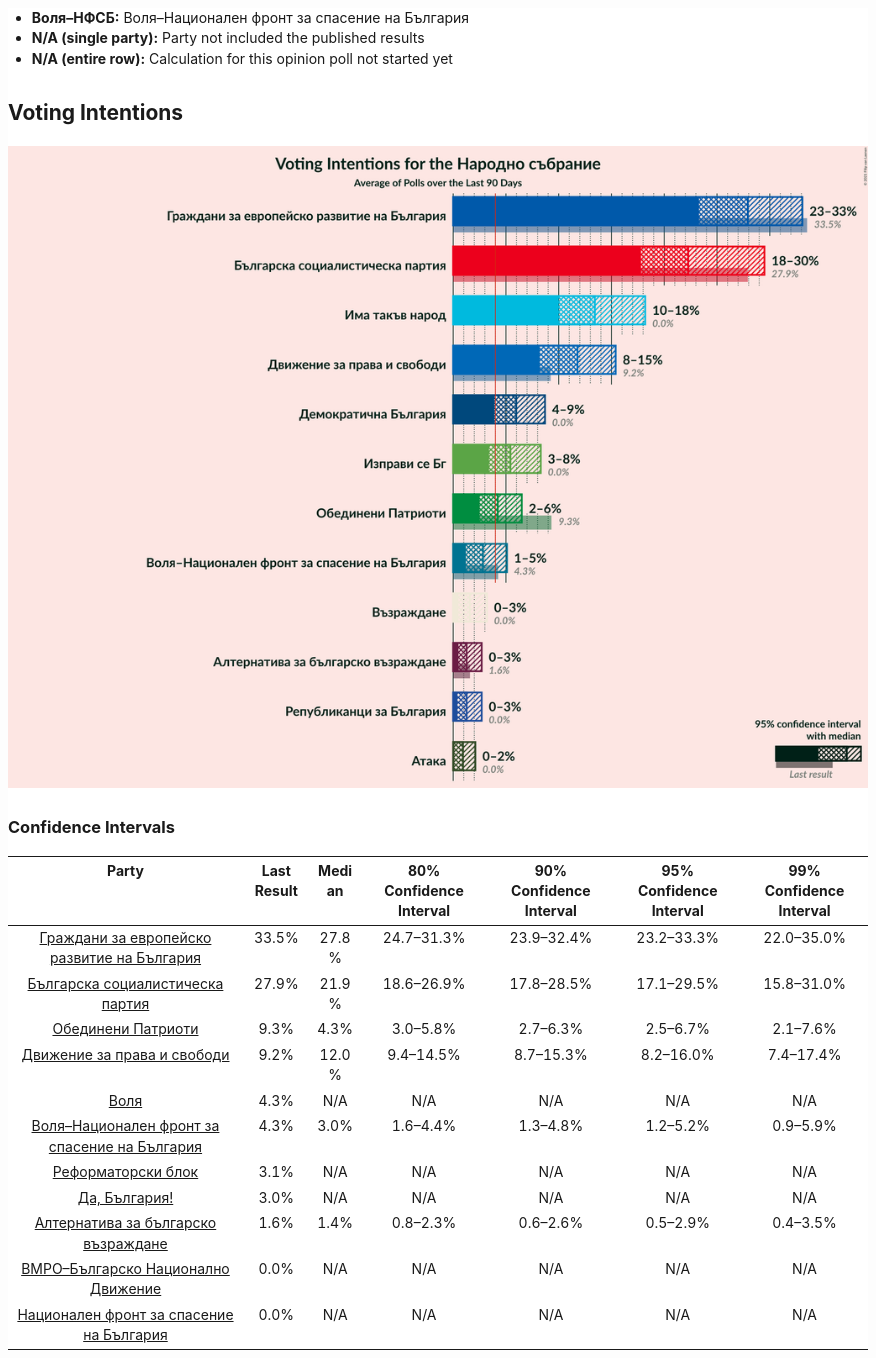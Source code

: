 + **Воля–НФСБ:** Воля–Национален фронт за спасение на България
+ **N/A (single party):** Party not included the published results
+ **N/A (entire row):** Calculation for this opinion poll not started yet

## Voting Intentions

![Graph with voting intentions not yet produced](average.png "Voting Intentions")

### Confidence Intervals

| Party | Last Result | Median | 80% Confidence Interval | 90% Confidence Interval | 95% Confidence Interval | 99% Confidence Interval |
|:-----:|:-----------:|:------:|:-----------------------:|:-----------------------:|:-----------------------:|:-----------------------:|
| <a href="#граждани-за-европейско-развитие-на-българия">Граждани за европейско развитие на България</a> | 33.5% | 27.8% | 24.7–31.3% |23.9–32.4% | 23.2–33.3% | 22.0–35.0% |
| <a href="#българска-социалистическа-партия">Българска социалистическа партия</a> | 27.9% | 21.9% | 18.6–26.9% |17.8–28.5% | 17.1–29.5% | 15.8–31.0% |
| <a href="#обединени-патриоти">Обединени Патриоти</a> | 9.3% | 4.3% | 3.0–5.8% |2.7–6.3% | 2.5–6.7% | 2.1–7.6% |
| <a href="#движение-за-права-и-свободи">Движение за права и свободи</a> | 9.2% | 12.0% | 9.4–14.5% |8.7–15.3% | 8.2–16.0% | 7.4–17.4% |
| <a href="#воля">Воля</a> | 4.3% | N/A | N/A |N/A | N/A | N/A |
| <a href="#воля–национален-фронт-за-спасение-на-българия">Воля–Национален фронт за спасение на България</a> | 4.3% | 3.0% | 1.6–4.4% |1.3–4.8% | 1.2–5.2% | 0.9–5.9% |
| <a href="#реформаторски-блок">Реформаторски блок</a> | 3.1% | N/A | N/A |N/A | N/A | N/A |
| <a href="#да,-българия!">Да, България!</a> | 3.0% | N/A | N/A |N/A | N/A | N/A |
| <a href="#алтернатива-за-българско-възраждане">Алтернатива за българско възраждане</a> | 1.6% | 1.4% | 0.8–2.3% |0.6–2.6% | 0.5–2.9% | 0.4–3.5% |
| <a href="#вмро–българско-национално-движение">ВМРО–Българско Национално Движение</a> | 0.0% | N/A | N/A |N/A | N/A | N/A |
| <a href="#национален-фронт-за-спасение-на-българия">Национален фронт за спасение на България</a> | 0.0% | N/A | N/A |N/A | N/A | N/A |